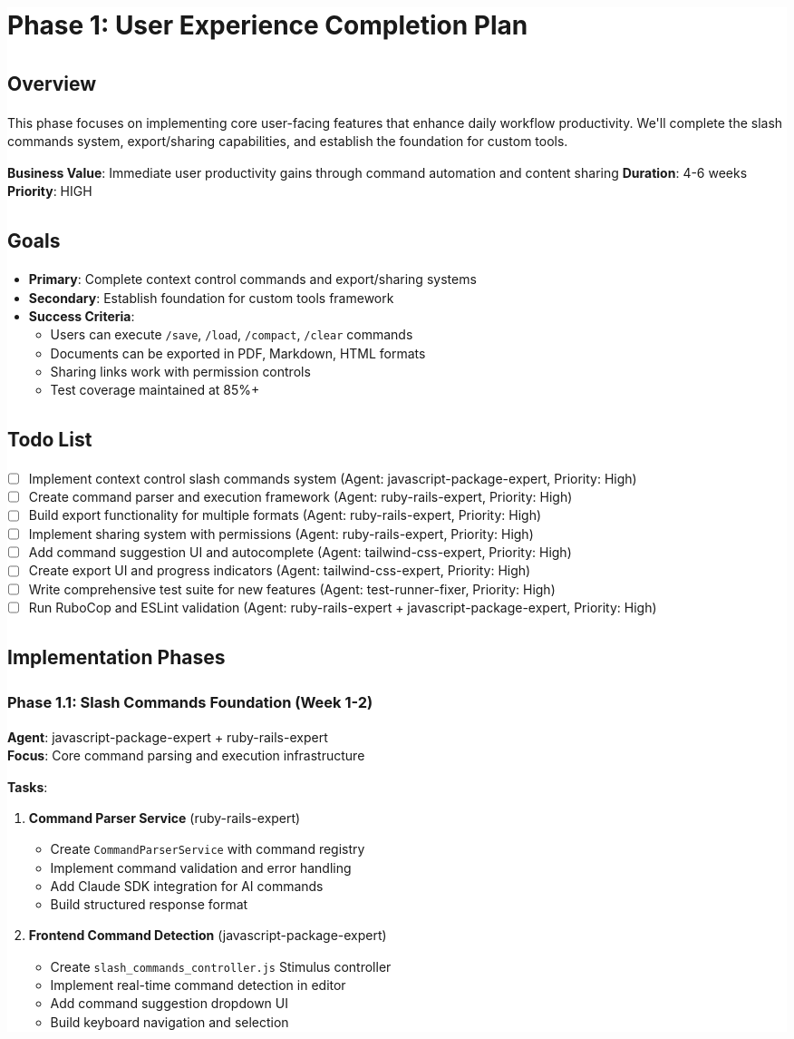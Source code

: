 # Phase 1: User Experience Completion Plan

## Overview
This phase focuses on implementing core user-facing features that enhance daily workflow productivity. We'll complete the slash commands system, export/sharing capabilities, and establish the foundation for custom tools.

**Business Value**: Immediate user productivity gains through command automation and content sharing
**Duration**: 4-6 weeks
**Priority**: HIGH

## Goals
- **Primary**: Complete context control commands and export/sharing systems
- **Secondary**: Establish foundation for custom tools framework
- **Success Criteria**: 
  - Users can execute `/save`, `/load`, `/compact`, `/clear` commands
  - Documents can be exported in PDF, Markdown, HTML formats
  - Sharing links work with permission controls
  - Test coverage maintained at 85%+

## Todo List
- [ ] Implement context control slash commands system (Agent: javascript-package-expert, Priority: High)
- [ ] Create command parser and execution framework (Agent: ruby-rails-expert, Priority: High) 
- [ ] Build export functionality for multiple formats (Agent: ruby-rails-expert, Priority: High)
- [ ] Implement sharing system with permissions (Agent: ruby-rails-expert, Priority: High)
- [ ] Add command suggestion UI and autocomplete (Agent: tailwind-css-expert, Priority: High)
- [ ] Create export UI and progress indicators (Agent: tailwind-css-expert, Priority: High)
- [ ] Write comprehensive test suite for new features (Agent: test-runner-fixer, Priority: High)
- [ ] Run RuboCop and ESLint validation (Agent: ruby-rails-expert + javascript-package-expert, Priority: High)

## Implementation Phases

### Phase 1.1: Slash Commands Foundation (Week 1-2)
**Agent**: javascript-package-expert + ruby-rails-expert  
**Focus**: Core command parsing and execution infrastructure

**Tasks**:
1. **Command Parser Service** (ruby-rails-expert)
   - Create `CommandParserService` with command registry
   - Implement command validation and error handling
   - Add Claude SDK integration for AI commands
   - Build structured response format

2. **Frontend Command Detection** (javascript-package-expert)
   - Create `slash_commands_controller.js` Stimulus controller
   - Implement real-time command detection in editor
   - Add command suggestion dropdown UI
   - Build keyboard navigation and selection
